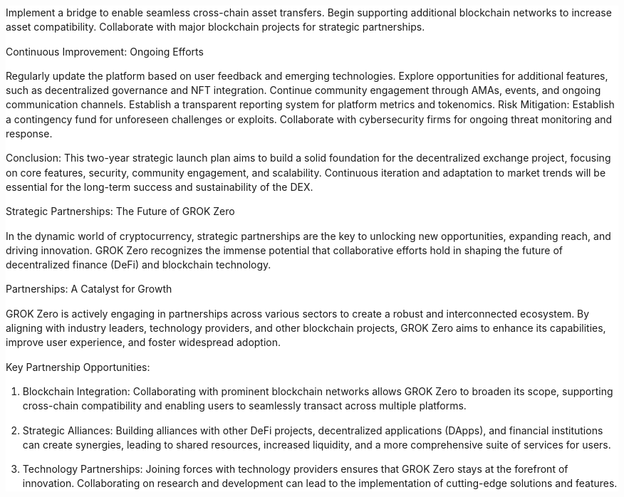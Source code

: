 Implement a bridge to enable seamless cross-chain asset transfers.
Begin supporting additional blockchain networks to increase asset compatibility.
Collaborate with major blockchain projects for strategic partnerships.

Continuous Improvement: Ongoing Efforts

Regularly update the platform based on user feedback and emerging technologies.
Explore opportunities for additional features, such as decentralized governance and NFT integration.
Continue community engagement through AMAs, events, and ongoing communication channels.
Establish a transparent reporting system for platform metrics and tokenomics.
Risk Mitigation:
Establish a contingency fund for unforeseen challenges or exploits.
Collaborate with cybersecurity firms for ongoing threat monitoring and response.

Conclusion:
This two-year strategic launch plan aims to build a solid foundation for the decentralized exchange project, focusing on core features, security, community engagement, and scalability. Continuous iteration and adaptation to market trends will be essential for the long-term success and sustainability of the DEX.















Strategic Partnerships: The Future of GROK Zero

In the dynamic world of cryptocurrency, strategic partnerships are the key to unlocking new opportunities, expanding reach, and driving innovation. GROK Zero recognizes the immense potential that collaborative efforts hold in shaping the future of decentralized finance (DeFi) and blockchain technology.

Partnerships: A Catalyst for Growth

GROK Zero is actively engaging in partnerships across various sectors to create a robust and interconnected ecosystem. By aligning with industry leaders, technology providers, and other blockchain projects, GROK Zero aims to enhance its capabilities, improve user experience, and foster widespread adoption.

Key Partnership Opportunities:

1. Blockchain Integration: Collaborating with prominent blockchain networks allows GROK Zero to broaden its scope, supporting cross-chain compatibility and enabling users to seamlessly transact across multiple platforms.

2. Strategic Alliances: Building alliances with other DeFi projects, decentralized applications (DApps), and financial institutions can create synergies, leading to shared resources, increased liquidity, and a more comprehensive suite of services for users.

3. Technology Partnerships: Joining forces with technology providers ensures that GROK Zero stays at the forefront of innovation. Collaborating on research and development can lead to the implementation of cutting-edge solutions and features.
